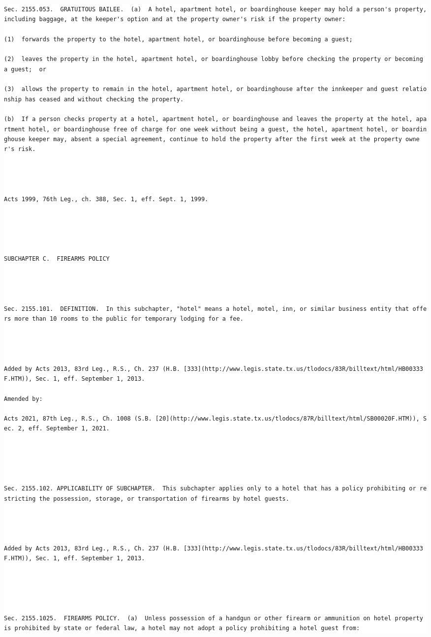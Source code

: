     
    
    
    
    Sec. 2155.053.  GRATUITOUS BAILEE.  (a)  A hotel, apartment hotel, or boardinghouse keeper may hold a person's property, including baggage, at the keeper's option and at the property owner's risk if the property owner:
    
    (1)  forwards the property to the hotel, apartment hotel, or boardinghouse before becoming a guest;
    
    (2)  leaves the property in the hotel, apartment hotel, or boardinghouse lobby before checking the property or becoming a guest;  or
    
    (3)  allows the property to remain in the hotel, apartment hotel, or boardinghouse after the innkeeper and guest relationship has ceased and without checking the property.
    
    (b)  If a person checks property at a hotel, apartment hotel, or boardinghouse and leaves the property at the hotel, apartment hotel, or boardinghouse free of charge for one week without being a guest, the hotel, apartment hotel, or boardinghouse keeper may, absent a special agreement, continue to hold the property after the first week at the property owner's risk.
    
    
    
    
    Acts 1999, 76th Leg., ch. 388, Sec. 1, eff. Sept. 1, 1999.
    
    
    
    
    
    SUBCHAPTER C.  FIREARMS POLICY
    
      
    
    
    Sec. 2155.101.  DEFINITION.  In this subchapter, "hotel" means a hotel, motel, inn, or similar business entity that offers more than 10 rooms to the public for temporary lodging for a fee.
    
    
    
    
    Added by Acts 2013, 83rd Leg., R.S., Ch. 237 (H.B. [333](http://www.legis.state.tx.us/tlodocs/83R/billtext/html/HB00333F.HTM)), Sec. 1, eff. September 1, 2013.
    
    Amended by: 
    
    Acts 2021, 87th Leg., R.S., Ch. 1008 (S.B. [20](http://www.legis.state.tx.us/tlodocs/87R/billtext/html/SB00020F.HTM)), Sec. 2, eff. September 1, 2021.
    
    
    
    
    
    Sec. 2155.102. APPLICABILITY OF SUBCHAPTER.  This subchapter applies only to a hotel that has a policy prohibiting or restricting the possession, storage, or transportation of firearms by hotel guests.
    
    
    
    
    Added by Acts 2013, 83rd Leg., R.S., Ch. 237 (H.B. [333](http://www.legis.state.tx.us/tlodocs/83R/billtext/html/HB00333F.HTM)), Sec. 1, eff. September 1, 2013.
    
    
    
    
    
    Sec. 2155.1025.  FIREARMS POLICY.  (a)  Unless possession of a handgun or other firearm or ammunition on hotel property is prohibited by state or federal law, a hotel may not adopt a policy prohibiting a hotel guest from:
    
